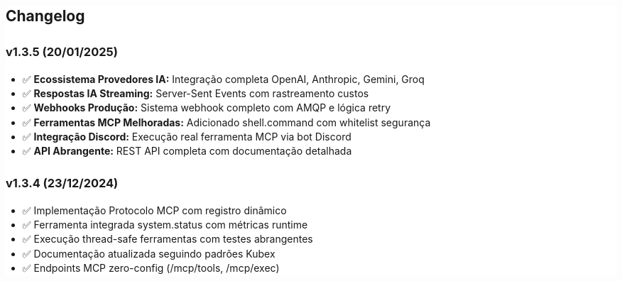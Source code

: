 
## **Changelog**

### v1.3.5 (20/01/2025)

- ✅ **Ecossistema Provedores IA:** Integração completa OpenAI, Anthropic, Gemini, Groq
- ✅ **Respostas IA Streaming:** Server-Sent Events com rastreamento custos
- ✅ **Webhooks Produção:** Sistema webhook completo com AMQP e lógica retry
- ✅ **Ferramentas MCP Melhoradas:** Adicionado shell.command com whitelist segurança
- ✅ **Integração Discord:** Execução real ferramenta MCP via bot Discord
- ✅ **API Abrangente:** REST API completa com documentação detalhada

### v1.3.4 (23/12/2024)

- ✅ Implementação Protocolo MCP com registro dinâmico
- ✅ Ferramenta integrada system.status com métricas runtime
- ✅ Execução thread-safe ferramentas com testes abrangentes
- ✅ Documentação atualizada seguindo padrões Kubex
- ✅ Endpoints MCP zero-config (/mcp/tools, /mcp/exec)
